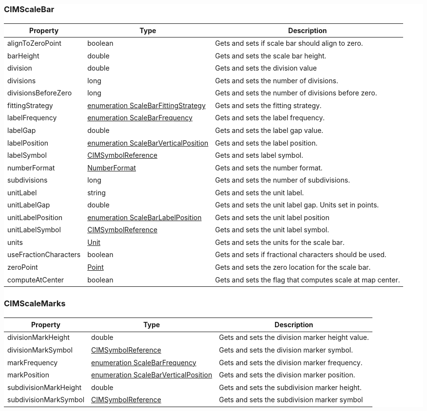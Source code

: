### CIMScaleBar 

|Property | Type | Description | 
|---------|--------|--------|
| alignToZeroPoint | boolean|Gets and sets if scale bar should align to zero. 
| barHeight | double|Gets and sets the scale bar height. 
| division | double|Gets and sets the division value 
| divisions | long|Gets and sets the number of divisions. 
| divisionsBeforeZero | long|Gets and sets the number of divisions before zero. 
| fittingStrategy | [enumeration ScaleBarFittingStrategy](CIMLayout.md#enumeration-scalebarfittingstrategy)|Gets and sets the fitting strategy. 
| labelFrequency | [enumeration ScaleBarFrequency](CIMLayout.md#enumeration-scalebarfrequency)|Gets and sets the label frequency. 
| labelGap | double|Gets and sets the label gap value. 
| labelPosition | [enumeration ScaleBarVerticalPosition](CIMLayout.md#enumeration-scalebarverticalposition)|Gets and sets the label position. 
| labelSymbol | [CIMSymbolReference](CIMSymbolizers.md#cimsymbolreference)|Gets and sets label symbol. 
| numberFormat | [NumberFormat](Types.md#numberformat)|Gets and sets the number format. 
| subdivisions | long|Gets and sets the number of subdivisions. 
| unitLabel | string|Gets and sets the unit label. 
| unitLabelGap | double|Gets and sets the unit label gap. Units set in points. 
| unitLabelPosition | [enumeration ScaleBarLabelPosition](CIMLayout.md#enumeration-scalebarlabelposition)|Gets and sets the unit label position 
| unitLabelSymbol | [CIMSymbolReference](CIMSymbolizers.md#cimsymbolreference)|Gets and sets the unit label symbol. 
| units | [Unit](ExternalReferences.md#unit)|Gets and sets the units for the scale bar. 
| useFractionCharacters | boolean|Gets and sets if fractional characters should be used. 
| zeroPoint | [Point](ExternalReferences.md#point)|Gets and sets the zero location for the scale bar. 
| computeAtCenter | boolean|Gets and sets the flag that computes scale at map center. 


### CIMScaleMarks 

|Property | Type | Description | 
|---------|--------|--------|
| divisionMarkHeight | double|Gets and sets the division marker height value. 
| divisionMarkSymbol | [CIMSymbolReference](CIMSymbolizers.md#cimsymbolreference)|Gets and sets the division marker symbol. 
| markFrequency | [enumeration ScaleBarFrequency](CIMLayout.md#enumeration-scalebarfrequency)|Gets and sets the division marker frequency. 
| markPosition | [enumeration ScaleBarVerticalPosition](CIMLayout.md#enumeration-scalebarverticalposition)|Gets and sets the division marker position. 
| subdivisionMarkHeight | double|Gets and sets the subdivision marker height. 
| subdivisionMarkSymbol | [CIMSymbolReference](CIMSymbolizers.md#cimsymbolreference)|Gets and sets the subdivision marker symbol 
